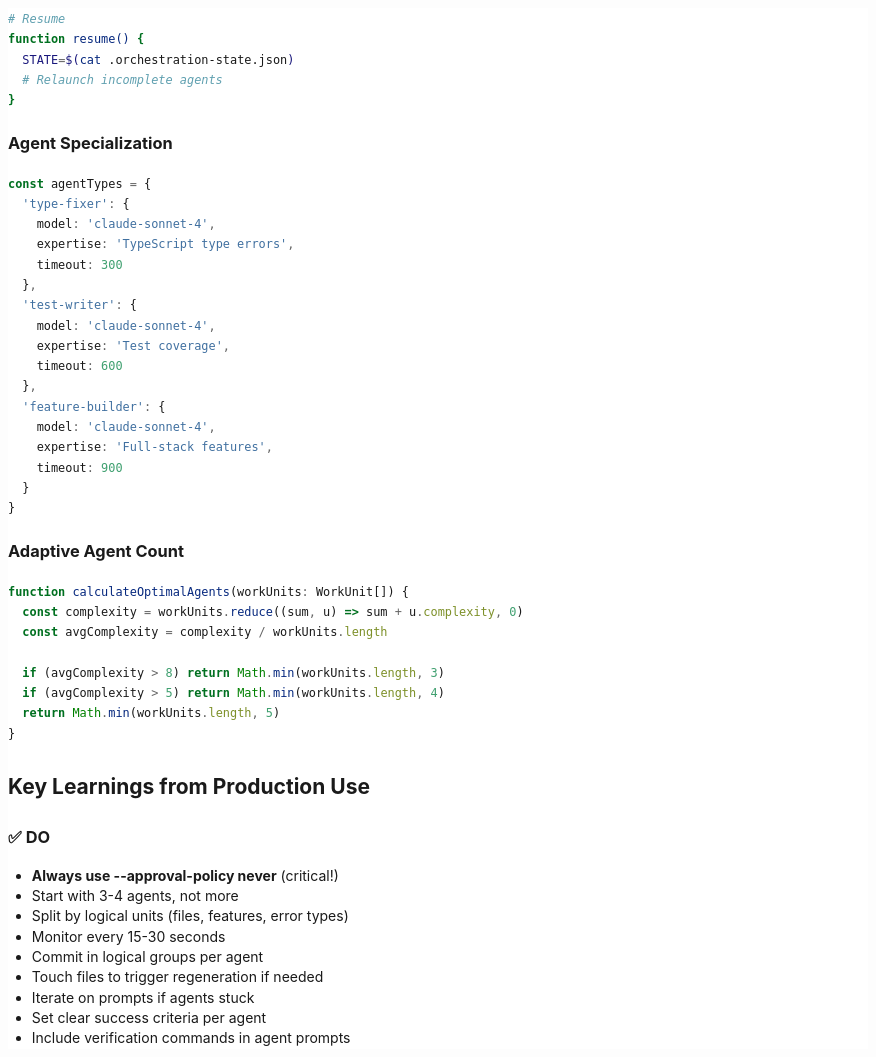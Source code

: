 ```bash
# Resume
function resume() {
  STATE=$(cat .orchestration-state.json)
  # Relaunch incomplete agents
}
```

### Agent Specialization
```typescript
const agentTypes = {
  'type-fixer': {
    model: 'claude-sonnet-4',
    expertise: 'TypeScript type errors',
    timeout: 300
  },
  'test-writer': {
    model: 'claude-sonnet-4',
    expertise: 'Test coverage',
    timeout: 600
  },
  'feature-builder': {
    model: 'claude-sonnet-4',
    expertise: 'Full-stack features',
    timeout: 900
  }
}
```

### Adaptive Agent Count
```typescript
function calculateOptimalAgents(workUnits: WorkUnit[]) {
  const complexity = workUnits.reduce((sum, u) => sum + u.complexity, 0)
  const avgComplexity = complexity / workUnits.length

  if (avgComplexity > 8) return Math.min(workUnits.length, 3)
  if (avgComplexity > 5) return Math.min(workUnits.length, 4)
  return Math.min(workUnits.length, 5)
}
```

## Key Learnings from Production Use

### ✅ DO
- **Always use --approval-policy never** (critical!)
- Start with 3-4 agents, not more
- Split by logical units (files, features, error types)
- Monitor every 15-30 seconds
- Commit in logical groups per agent
- Touch files to trigger regeneration if needed
- Iterate on prompts if agents stuck
- Set clear success criteria per agent
- Include verification commands in agent prompts
